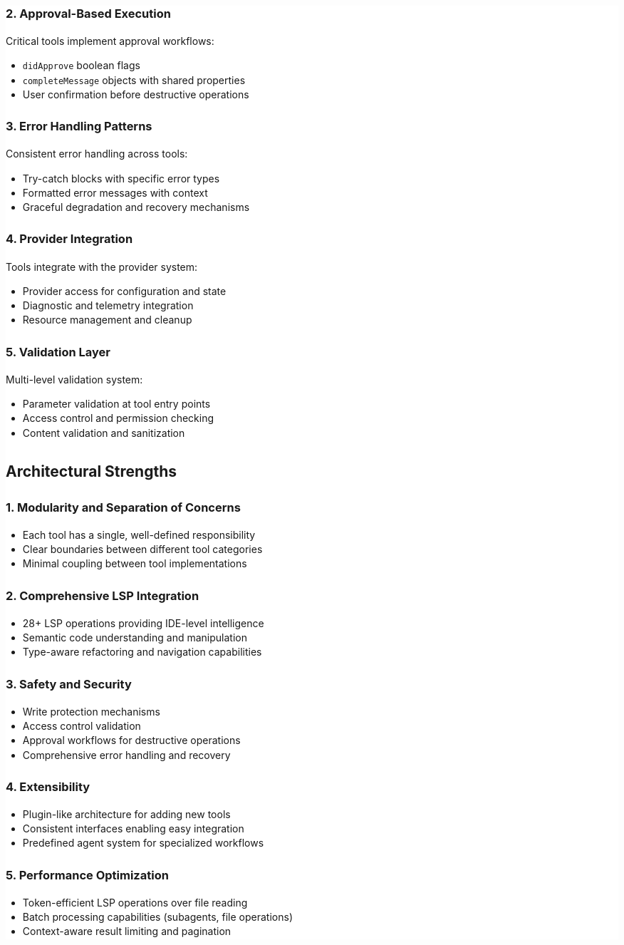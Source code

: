 ### 2. **Approval-Based Execution**
Critical tools implement approval workflows:
- `didApprove` boolean flags
- `completeMessage` objects with shared properties
- User confirmation before destructive operations

### 3. **Error Handling Patterns**
Consistent error handling across tools:
- Try-catch blocks with specific error types
- Formatted error messages with context
- Graceful degradation and recovery mechanisms

### 4. **Provider Integration**
Tools integrate with the provider system:
- Provider access for configuration and state
- Diagnostic and telemetry integration
- Resource management and cleanup

### 5. **Validation Layer**
Multi-level validation system:
- Parameter validation at tool entry points
- Access control and permission checking
- Content validation and sanitization

## Architectural Strengths

### 1. **Modularity and Separation of Concerns**
- Each tool has a single, well-defined responsibility
- Clear boundaries between different tool categories
- Minimal coupling between tool implementations

### 2. **Comprehensive LSP Integration**
- 28+ LSP operations providing IDE-level intelligence
- Semantic code understanding and manipulation
- Type-aware refactoring and navigation capabilities

### 3. **Safety and Security**
- Write protection mechanisms
- Access control validation
- Approval workflows for destructive operations
- Comprehensive error handling and recovery

### 4. **Extensibility**
- Plugin-like architecture for adding new tools
- Consistent interfaces enabling easy integration
- Predefined agent system for specialized workflows

### 5. **Performance Optimization**
- Token-efficient LSP operations over file reading
- Batch processing capabilities (subagents, file operations)
- Context-aware result limiting and pagination
